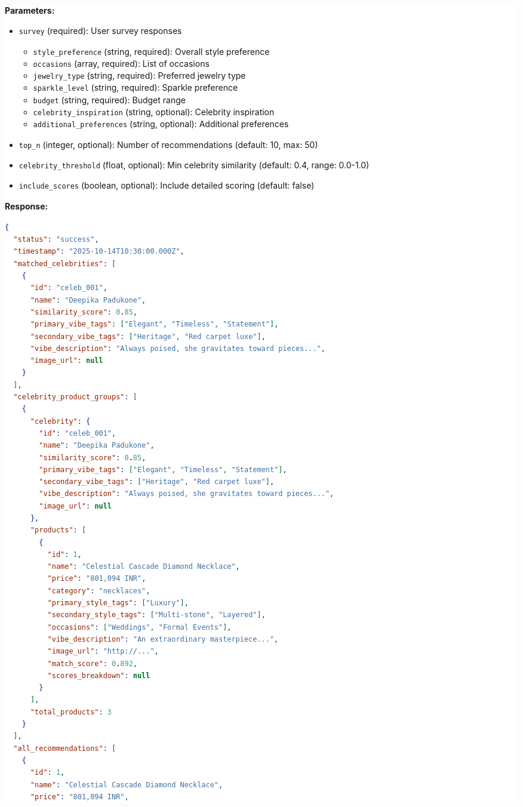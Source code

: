 
**Parameters:**
- `survey` (required): User survey responses
  - `style_preference` (string, required): Overall style preference
  - `occasions` (array, required): List of occasions
  - `jewelry_type` (string, required): Preferred jewelry type
  - `sparkle_level` (string, required): Sparkle preference
  - `budget` (string, required): Budget range
  - `celebrity_inspiration` (string, optional): Celebrity inspiration
  - `additional_preferences` (string, optional): Additional preferences

- `top_n` (integer, optional): Number of recommendations (default: 10, max: 50)
- `celebrity_threshold` (float, optional): Min celebrity similarity (default: 0.4, range: 0.0-1.0)
- `include_scores` (boolean, optional): Include detailed scoring (default: false)

**Response:**
```json
{
  "status": "success",
  "timestamp": "2025-10-14T10:30:00.000Z",
  "matched_celebrities": [
    {
      "id": "celeb_001",
      "name": "Deepika Padukone",
      "similarity_score": 0.85,
      "primary_vibe_tags": ["Elegant", "Timeless", "Statement"],
      "secondary_vibe_tags": ["Heritage", "Red carpet luxe"],
      "vibe_description": "Always poised, she gravitates toward pieces...",
      "image_url": null
    }
  ],
  "celebrity_product_groups": [
    {
      "celebrity": {
        "id": "celeb_001",
        "name": "Deepika Padukone",
        "similarity_score": 0.85,
        "primary_vibe_tags": ["Elegant", "Timeless", "Statement"],
        "secondary_vibe_tags": ["Heritage", "Red carpet luxe"],
        "vibe_description": "Always poised, she gravitates toward pieces...",
        "image_url": null
      },
      "products": [
        {
          "id": 1,
          "name": "Celestial Cascade Diamond Necklace",
          "price": "801,094 INR",
          "category": "necklaces",
          "primary_style_tags": ["Luxury"],
          "secondary_style_tags": ["Multi-stone", "Layered"],
          "occasions": ["Weddings", "Formal Events"],
          "vibe_description": "An extraordinary masterpiece...",
          "image_url": "http://...",
          "match_score": 0.892,
          "scores_breakdown": null
        }
      ],
      "total_products": 3
    }
  ],
  "all_recommendations": [
    {
      "id": 1,
      "name": "Celestial Cascade Diamond Necklace",
      "price": "801,094 INR",
```